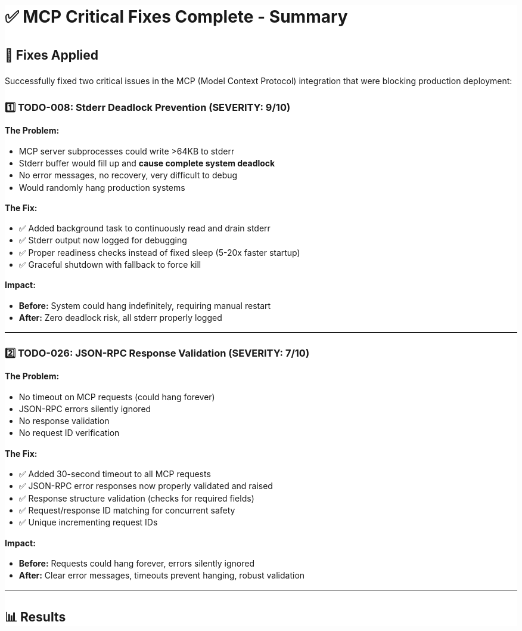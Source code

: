 # ✅ MCP Critical Fixes Complete - Summary

## 🎯 Fixes Applied

Successfully fixed two critical issues in the MCP (Model Context Protocol) integration that were blocking production deployment:

### 1️⃣ **TODO-008: Stderr Deadlock Prevention** (SEVERITY: 9/10)

**The Problem:**
- MCP server subprocesses could write >64KB to stderr
- Stderr buffer would fill up and **cause complete system deadlock**
- No error messages, no recovery, very difficult to debug
- Would randomly hang production systems

**The Fix:**
- ✅ Added background task to continuously read and drain stderr
- ✅ Stderr output now logged for debugging
- ✅ Proper readiness checks instead of fixed sleep (5-20x faster startup)
- ✅ Graceful shutdown with fallback to force kill

**Impact:**
- **Before:** System could hang indefinitely, requiring manual restart
- **After:** Zero deadlock risk, all stderr properly logged

---

### 2️⃣ **TODO-026: JSON-RPC Response Validation** (SEVERITY: 7/10)

**The Problem:**
- No timeout on MCP requests (could hang forever)
- JSON-RPC errors silently ignored
- No response validation
- No request ID verification

**The Fix:**
- ✅ Added 30-second timeout to all MCP requests
- ✅ JSON-RPC error responses now properly validated and raised
- ✅ Response structure validation (checks for required fields)
- ✅ Request/response ID matching for concurrent safety
- ✅ Unique incrementing request IDs

**Impact:**
- **Before:** Requests could hang forever, errors silently ignored
- **After:** Clear error messages, timeouts prevent hanging, robust validation

---

## 📊 Results
